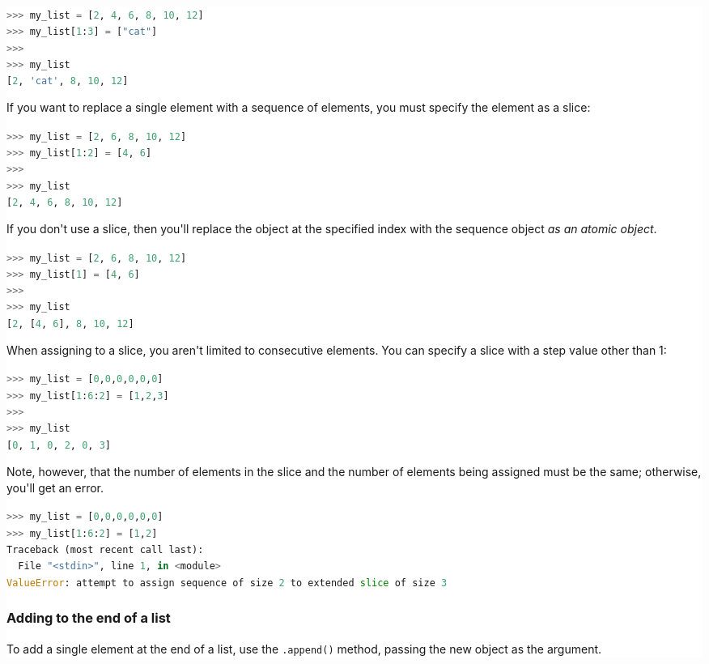 ```python
>>> my_list = [2, 4, 6, 8, 10, 12]
>>> my_list[1:3] = ["cat"]
>>>
>>> my_list
[2, 'cat', 8, 10, 12]
```

If you want to replace a single element with a sequence of elements, you must specify the element as a slice:

```python
>>> my_list = [2, 6, 8, 10, 12]
>>> my_list[1:2] = [4, 6]
>>>
>>> my_list
[2, 4, 6, 8, 10, 12]
```

If you don't use a slice, then you'll replace the object at the specified index with the sequence object _as an atomic object_.

```python
>>> my_list = [2, 6, 8, 10, 12]
>>> my_list[1] = [4, 6]
>>>
>>> my_list
[2, [4, 6], 8, 10, 12]
```

When assigning to a slice, you aren't limited to consecutive elements. You can specify a slice with a step value other than 1:

```python
>>> my_list = [0,0,0,0,0,0]
>>> my_list[1:6:2] = [1,2,3]
>>>
>>> my_list
[0, 1, 0, 2, 0, 3]
```

Note, however, that the number of elements in the slice and the number of elements being assigned must be the same; otherwise, you'll get an error.

```python
>>> my_list = [0,0,0,0,0,0]
>>> my_list[1:6:2] = [1,2]
Traceback (most recent call last):
  File "<stdin>", line 1, in <module>
ValueError: attempt to assign sequence of size 2 to extended slice of size 3
```

### Adding to the end of a list

To add a single element at the end of a list, use the ```.append()``` method, passing the new object as the argument.

